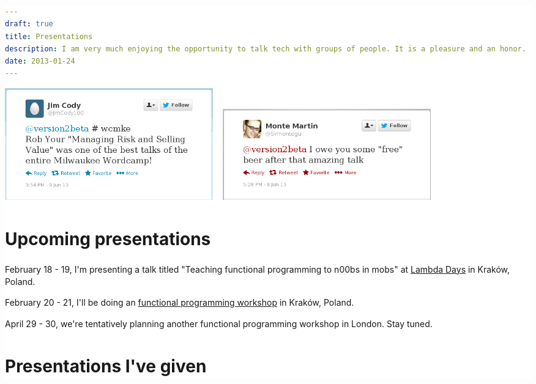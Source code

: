 ```yaml
---
draft: true
title: Presentations
description: I am very much enjoying the opportunity to talk tech with groups of people. It is a pleasure and an honor.
date: 2013-01-24
---
```


[<img alt='@JimCody100 #wcmke Rob Your "Managing Risk and Selling Value" was one of the best talks of the entire Milwaukee Wordcamp!' src='/static/speaking/jimcody100_343833618348654593.png' style='width: 340px; padding-right: 12px;'/>](https://twitter.com/JimCody100/status/343833618348654593) [<img alt='@Simontegu I owe you some "free" beer after that amazing talk' src='/static/speaking/simontegu_343494753775673345.png' style='width: 340px;' />](https://twitter.com/Sirmontegu/status/343494753775673345)

# Upcoming presentations

February 18 - 19, I'm presenting a talk titled "Teaching functional programming to n00bs in mobs" at [Lambda Days][lambdadays] in Kraków, Poland.

February 20 - 21, I'll be doing an [functional programming workshop][ounce] in Kraków, Poland.

April 29 - 30, we're tentatively planning another functional programming workshop in London. Stay tuned.

[lambdadays]: http://www.lambdadays.org/lambdadays2016/rob-martin "Lambda Days, February 18-19, Kraków, Poland"
[ounce]: http://www.meetup.com/Elixir-Krakow/events/228110632/ "11 Ounces of Elixir, Kraków, Poland"

# Presentations I've given


[rabbitonweb]: https://twitter.com/rabbitonweb/status/661540248695021570
[codemiller]: https://twitter.com/codemiller/status/661543777534898176
[irrational]: /articles/irrational_to_functional/
[codemesh]: http://codemesh.io "Code Mesh 2015 in London"
[railsgirls]: http://railsgirls.com/saltLakeCity2015
[railsgirlstranscript]: /articles/railsgirls_change_the_world/
[whyfuntranscript]: /articles/why_be_functional/
[hire]: http://www.openwest.org/schedule/#86
[openwest]: http://www.openwest.org/
[hiretranscript]: /articles/how_to_hire_a_software_engineer/
[iderl]: http://www.openwest.org/schedule/#146
[openwest]: http://www.openwest.org/
[iderltranscript]: /articles/idiomatic_erlang/
[bazaar]: http://www.thatconference.com/Sessions/session_870 "Put People First: Navigating the bazaar of open source libraries"
[thatc]: http://www.thatconference.com "Summer camp for geeks"
[bzrtranscript]: /articles/navigating-the-bazaar "My Navigating the Bazaar presentation for That Conference"
[bzrslides]: /static/examples/navigating-the-bazaar.html "Slidedeck for my Navigating the Bazaar presentation"
[crv-wordcamp]: http://2013.milwaukee.wordcamp.org/session/managing-risk-and-selling-value-wcbizdev/ "My talk on pricing projects based on complexity, risk, and value."
[wcmke]: http://2013.milwaukee.wordcamp.org/ "Wordcamp Milwaukee"
[crvtranscript]: /articles/managing-risk-and-selling-value-wordcamp "Managing Risk and Selling Value, Wordcamp Milwaukee presentation"
[crvslides]: /static/examples/managing-risk-and-selling-value-wordcamp.html "Slidedeck for Managing Risk and Selling Value, Wordcamp Milwaukee presentation"
[civichack]: http://www.meetup.com/Milwaukee-Tech-Engine/events/119085922/ "Intro to Civic Hacking"
[mdi]: http://milwaukeedata.org/ "Web site for the Milwaukee Data Initiative"
[mdimeetup]: http://www.meetup.com/MKEData/ "Meetup page for the Milwaukee Data Initiative"
[mte]: http://www.meetup.com/Milwaukee-Tech-Engine/ "Milwaukee Tech Engine focuses on engineering, even outside of web development"
[chtranscript]: /articles/civic-hacking-with-ipython-and-pandas/ "A transcript of my civic hacking presentation"
[chslides]: /static/examples/civic-hacking-with-ipython-and-pandas.html "Slide deck of my civic hacking presentation"
[vagranttranscript]: /articles/dev-environments-with-vagrant-chef-and-git/ "A transcript of my Dev Environments with Vagrant presentation"
[vagrantslides]: /static/examples/vagrant-chef-git.html "Slidedeck for my Dev Environments with Vagrant presentation"
[^web414]: [Web414 is Milwaukee's Web Community][web414] with monthly meetups and presentations varying from frameworks and content managers to version control to business and freelance management.
[web414]: http://www.meetup.com/web414/ "Web414 - Milwaukee's Web Community"
[^rubymke]: [RubyMKE is a meetup][rubymke] for Milwaukee's burgeoning Ruby community, often bringing 20 or 30 people into the regular weekly meetups and attacting twice that to Railsbridge-style training courses.
[rubymke]: http://www.meetup.com/RubyMKE/ "Meetup for Ruby enthusiasts in and around Milwaukee, Wisconsin"
[^foxphp]: [Fox Cities PHP][foxphp] serves a wide variety of developers spread across a significant portion of the state in and around the Neenah-Appleton area but going much further in every direction.
[foxphp]: http://www.meetup.com/fox-cities-php/ "PHP meetup for the Fox Cities, including Appleton, Kaukauna, Menasha, Neenah, Oshkosh, and other communities."
[^mkepug]: [The Milwaukee PHP Users Group][mkepug] meets monthly to discuss issues related to PHP development.
[mkepug]: http://www.mkepug.org/ "Milwaukee PHP Users Group"
[^bcmke]: [Bar Camp Milwaukee][bcmke] is an annual tech conference (often referred to as an "unconference"). In Milwaukee, they typically last two days.
[bcmke]: https://barcampmilwaukee.org/ "Milwaukee's annual unconference"
[^mwdm]: [The Milwaukee Web Design Meetup][mwdm] is an education, information sharing, and networking meetup for web professionals in Milwaukee.
[mwdm]: http://www.meetup.com/milwaukeeweb/ "The Milwaukee Web Design Meetup"